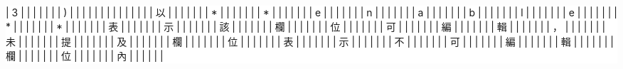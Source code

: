 | 3 |         |        |      |    |                                 |
| ) |         |        |      |    |                                 |
|   |         |        |      |    |                                 |
| 以 |        |        |      |    |                                 |
| * |         |        |      |    |                                 |
| * |         |        |      |    |                                 |
| e |         |        |      |    |                                 |
| n |         |        |      |    |                                 |
| a |         |        |      |    |                                 |
| b |         |        |      |    |                                 |
| l |         |        |      |    |                                 |
| e |         |        |      |    |                                 |
| * |         |        |      |    |                                 |
| * |         |        |      |    |                                 |
| 表 |        |        |      |    |                                 |
| 示 |        |        |      |    |                                 |
| 該 |        |        |      |    |                                 |
| 欄 |        |        |      |    |                                 |
| 位 |        |        |      |    |                                 |
| 可 |        |        |      |    |                                 |
| 編 |        |        |      |    |                                 |
| 輯 |        |        |      |    |                                 |
| ， |        |        |      |    |                                 |
| 未 |        |        |      |    |                                 |
| 提 |        |        |      |    |                                 |
| 及 |        |        |      |    |                                 |
| 欄 |        |        |      |    |                                 |
| 位 |        |        |      |    |                                 |
| 表 |        |        |      |    |                                 |
| 示 |        |        |      |    |                                 |
| 不 |        |        |      |    |                                 |
| 可 |        |        |      |    |                                 |
| 編 |        |        |      |    |                                 |
| 輯 |        |        |      |    |                                 |
| 欄 |        |        |      |    |                                 |
| 位 |        |        |      |    |                                 |
| 內 |        |        |      |    |                                 |